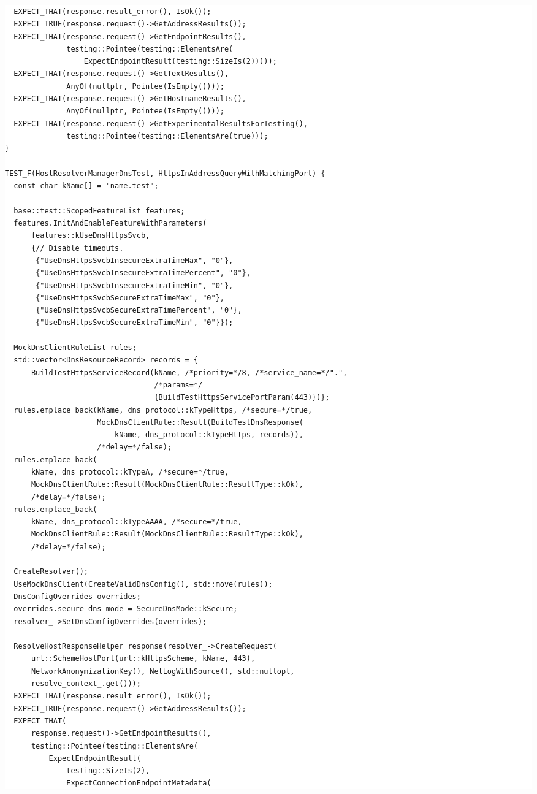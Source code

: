 ```
  EXPECT_THAT(response.result_error(), IsOk());
  EXPECT_TRUE(response.request()->GetAddressResults());
  EXPECT_THAT(response.request()->GetEndpointResults(),
              testing::Pointee(testing::ElementsAre(
                  ExpectEndpointResult(testing::SizeIs(2)))));
  EXPECT_THAT(response.request()->GetTextResults(),
              AnyOf(nullptr, Pointee(IsEmpty())));
  EXPECT_THAT(response.request()->GetHostnameResults(),
              AnyOf(nullptr, Pointee(IsEmpty())));
  EXPECT_THAT(response.request()->GetExperimentalResultsForTesting(),
              testing::Pointee(testing::ElementsAre(true)));
}

TEST_F(HostResolverManagerDnsTest, HttpsInAddressQueryWithMatchingPort) {
  const char kName[] = "name.test";

  base::test::ScopedFeatureList features;
  features.InitAndEnableFeatureWithParameters(
      features::kUseDnsHttpsSvcb,
      {// Disable timeouts.
       {"UseDnsHttpsSvcbInsecureExtraTimeMax", "0"},
       {"UseDnsHttpsSvcbInsecureExtraTimePercent", "0"},
       {"UseDnsHttpsSvcbInsecureExtraTimeMin", "0"},
       {"UseDnsHttpsSvcbSecureExtraTimeMax", "0"},
       {"UseDnsHttpsSvcbSecureExtraTimePercent", "0"},
       {"UseDnsHttpsSvcbSecureExtraTimeMin", "0"}});

  MockDnsClientRuleList rules;
  std::vector<DnsResourceRecord> records = {
      BuildTestHttpsServiceRecord(kName, /*priority=*/8, /*service_name=*/".",
                                  /*params=*/
                                  {BuildTestHttpsServicePortParam(443)})};
  rules.emplace_back(kName, dns_protocol::kTypeHttps, /*secure=*/true,
                     MockDnsClientRule::Result(BuildTestDnsResponse(
                         kName, dns_protocol::kTypeHttps, records)),
                     /*delay=*/false);
  rules.emplace_back(
      kName, dns_protocol::kTypeA, /*secure=*/true,
      MockDnsClientRule::Result(MockDnsClientRule::ResultType::kOk),
      /*delay=*/false);
  rules.emplace_back(
      kName, dns_protocol::kTypeAAAA, /*secure=*/true,
      MockDnsClientRule::Result(MockDnsClientRule::ResultType::kOk),
      /*delay=*/false);

  CreateResolver();
  UseMockDnsClient(CreateValidDnsConfig(), std::move(rules));
  DnsConfigOverrides overrides;
  overrides.secure_dns_mode = SecureDnsMode::kSecure;
  resolver_->SetDnsConfigOverrides(overrides);

  ResolveHostResponseHelper response(resolver_->CreateRequest(
      url::SchemeHostPort(url::kHttpsScheme, kName, 443),
      NetworkAnonymizationKey(), NetLogWithSource(), std::nullopt,
      resolve_context_.get()));
  EXPECT_THAT(response.result_error(), IsOk());
  EXPECT_TRUE(response.request()->GetAddressResults());
  EXPECT_THAT(
      response.request()->GetEndpointResults(),
      testing::Pointee(testing::ElementsAre(
          ExpectEndpointResult(
              testing::SizeIs(2),
              ExpectConnectionEndpointMetadata(
```